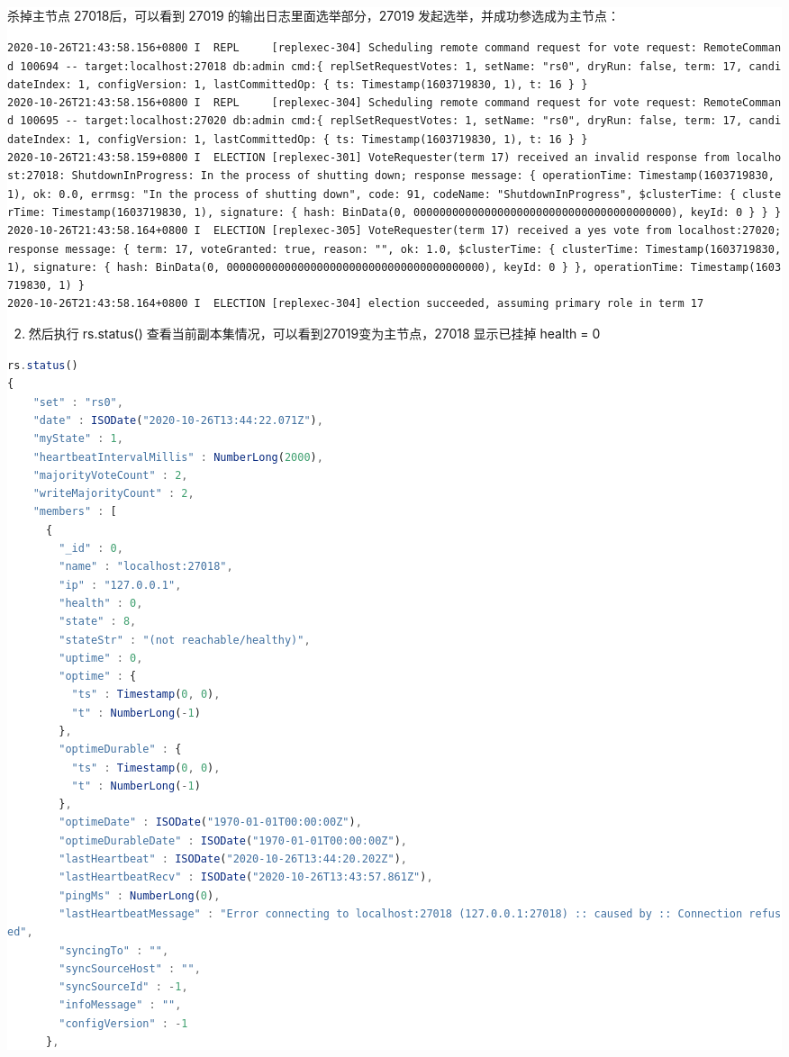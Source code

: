   杀掉主节点 27018后，可以看到 27019 的输出日志里面选举部分，27019 发起选举，并成功参选成为主节点：

  ```
  2020-10-26T21:43:58.156+0800 I  REPL     [replexec-304] Scheduling remote command request for vote request: RemoteCommand 100694 -- target:localhost:27018 db:admin cmd:{ replSetRequestVotes: 1, setName: "rs0", dryRun: false, term: 17, candidateIndex: 1, configVersion: 1, lastCommittedOp: { ts: Timestamp(1603719830, 1), t: 16 } }
  2020-10-26T21:43:58.156+0800 I  REPL     [replexec-304] Scheduling remote command request for vote request: RemoteCommand 100695 -- target:localhost:27020 db:admin cmd:{ replSetRequestVotes: 1, setName: "rs0", dryRun: false, term: 17, candidateIndex: 1, configVersion: 1, lastCommittedOp: { ts: Timestamp(1603719830, 1), t: 16 } }
  2020-10-26T21:43:58.159+0800 I  ELECTION [replexec-301] VoteRequester(term 17) received an invalid response from localhost:27018: ShutdownInProgress: In the process of shutting down; response message: { operationTime: Timestamp(1603719830, 1), ok: 0.0, errmsg: "In the process of shutting down", code: 91, codeName: "ShutdownInProgress", $clusterTime: { clusterTime: Timestamp(1603719830, 1), signature: { hash: BinData(0, 0000000000000000000000000000000000000000), keyId: 0 } } }
  2020-10-26T21:43:58.164+0800 I  ELECTION [replexec-305] VoteRequester(term 17) received a yes vote from localhost:27020; response message: { term: 17, voteGranted: true, reason: "", ok: 1.0, $clusterTime: { clusterTime: Timestamp(1603719830, 1), signature: { hash: BinData(0, 0000000000000000000000000000000000000000), keyId: 0 } }, operationTime: Timestamp(1603719830, 1) }
  2020-10-26T21:43:58.164+0800 I  ELECTION [replexec-304] election succeeded, assuming primary role in term 17
  ```

2. 然后执行 rs.status() 查看当前副本集情况，可以看到27019变为主节点，27018 显示已挂掉 health = 0

  ```js
  rs.status()
  {
      "set" : "rs0",
      "date" : ISODate("2020-10-26T13:44:22.071Z"),
      "myState" : 1,
      "heartbeatIntervalMillis" : NumberLong(2000),
      "majorityVoteCount" : 2,
      "writeMajorityCount" : 2,
      "members" : [
        {
          "_id" : 0,
          "name" : "localhost:27018",
          "ip" : "127.0.0.1",
          "health" : 0,
          "state" : 8,
          "stateStr" : "(not reachable/healthy)",
          "uptime" : 0,
          "optime" : {
            "ts" : Timestamp(0, 0),
            "t" : NumberLong(-1)
          },
          "optimeDurable" : {
            "ts" : Timestamp(0, 0),
            "t" : NumberLong(-1)
          },
          "optimeDate" : ISODate("1970-01-01T00:00:00Z"),
          "optimeDurableDate" : ISODate("1970-01-01T00:00:00Z"),
          "lastHeartbeat" : ISODate("2020-10-26T13:44:20.202Z"),
          "lastHeartbeatRecv" : ISODate("2020-10-26T13:43:57.861Z"),
          "pingMs" : NumberLong(0),
          "lastHeartbeatMessage" : "Error connecting to localhost:27018 (127.0.0.1:27018) :: caused by :: Connection refused",
          "syncingTo" : "",
          "syncSourceHost" : "",
          "syncSourceId" : -1,
          "infoMessage" : "",
          "configVersion" : -1
        },
  ```